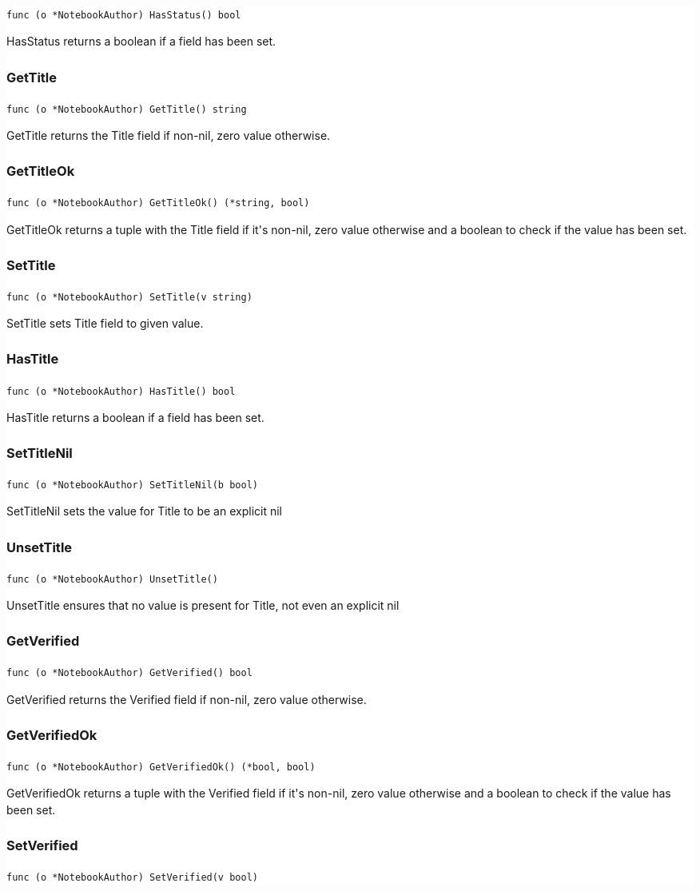 `func (o *NotebookAuthor) HasStatus() bool`

HasStatus returns a boolean if a field has been set.

### GetTitle

`func (o *NotebookAuthor) GetTitle() string`

GetTitle returns the Title field if non-nil, zero value otherwise.

### GetTitleOk

`func (o *NotebookAuthor) GetTitleOk() (*string, bool)`

GetTitleOk returns a tuple with the Title field if it's non-nil, zero value otherwise
and a boolean to check if the value has been set.

### SetTitle

`func (o *NotebookAuthor) SetTitle(v string)`

SetTitle sets Title field to given value.

### HasTitle

`func (o *NotebookAuthor) HasTitle() bool`

HasTitle returns a boolean if a field has been set.

### SetTitleNil

`func (o *NotebookAuthor) SetTitleNil(b bool)`

SetTitleNil sets the value for Title to be an explicit nil

### UnsetTitle

`func (o *NotebookAuthor) UnsetTitle()`

UnsetTitle ensures that no value is present for Title, not even an explicit nil

### GetVerified

`func (o *NotebookAuthor) GetVerified() bool`

GetVerified returns the Verified field if non-nil, zero value otherwise.

### GetVerifiedOk

`func (o *NotebookAuthor) GetVerifiedOk() (*bool, bool)`

GetVerifiedOk returns a tuple with the Verified field if it's non-nil, zero value otherwise
and a boolean to check if the value has been set.

### SetVerified

`func (o *NotebookAuthor) SetVerified(v bool)`
